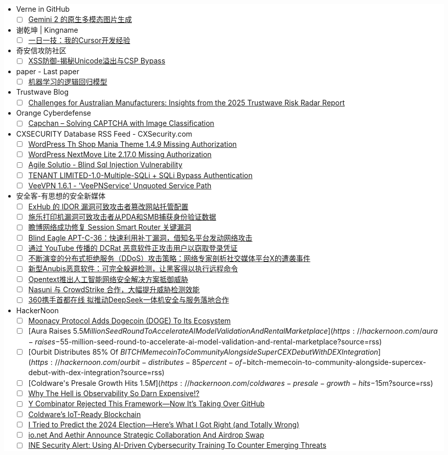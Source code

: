 - Verne in GitHub
  - [ ] [Gemini 2 的原生多模态图片生成](https://blog.einverne.info/post/2025/03/google-gemini-2-native-image-generation.html)
- 谢乾坤 | Kingname
  - [ ] [一日一技：我的Cursor开发经验](https://www.kingname.info/2025/03/13/cursor-way/)
- 奇安信攻防社区
  - [ ] [XSS防御-揭秘Unicode溢出与CSP Bypass](https://forum.butian.net/share/4181)
- paper - Last paper
  - [ ] [机器学习的逻辑回归模型](https://paper.seebug.org/3303/)
- Trustwave Blog
  - [ ] [Challenges for Australian Manufacturers: Insights from the 2025 Trustwave Risk Radar Report](https://www.trustwave.com/en-us/resources/blogs/trustwave-blog/challenges-for-australian-manufacturers-insights-from-the-2025-trustwave-risk-radar-report/)
- Orange Cyberdefense
  - [ ] [Capchan – Solving CAPTCHA with Image Classification](https://sensepost.com/blog/2025/capchan-solving-captcha-with-image-classification/)
- CXSECURITY Database RSS Feed - CXSecurity.com
  - [ ] [WordPress Th Shop Mania Theme 1.4.9 Missing Authorization](https://cxsecurity.com/issue/WLB-2025030018)
  - [ ] [WordPress NextMove Lite 2.17.0 Missing Authorization](https://cxsecurity.com/issue/WLB-2025030017)
  - [ ] [Agile Solutio - Blind Sql Injection Vulnerability](https://cxsecurity.com/issue/WLB-2025030016)
  - [ ] [TENANT LIMITED-1.0-Multiple-SQLi + SQLi Bypass Authentication](https://cxsecurity.com/issue/WLB-2025030015)
  - [ ] [VeeVPN 1.6.1 - 'VeePNService' Unquoted Service Path](https://cxsecurity.com/issue/WLB-2025030014)
- 安全客-有思想的安全新媒体
  - [ ] [ExHub 的 IDOR 漏洞可致攻击者篡改网站托管配置](https://www.anquanke.com/post/id/305023)
  - [ ] [施乐打印机漏洞可致攻击者从PDA和SMB捕获身份验证数据](https://www.anquanke.com/post/id/305020)
  - [ ] [瞻博网络成功修复 Session Smart Router 关键漏洞](https://www.anquanke.com/post/id/305015)
  - [ ] [Blind Eagle APT-C-36：快速利用补丁漏洞，借知名平台发动网络攻击](https://www.anquanke.com/post/id/305013)
  - [ ] [通过 YouTube 传播的 DCRat 恶意软件正攻击用户以窃取登录凭证](https://www.anquanke.com/post/id/305010)
  - [ ] [不断演变的分布式拒绝服务（DDoS）攻击策略：网络专家剖析社交媒体平台X的遭袭事件](https://www.anquanke.com/post/id/305007)
  - [ ] [新型Anubis恶意软件：可完全躲避检测，让黑客得以执行远程命令](https://www.anquanke.com/post/id/305005)
  - [ ] [Opentext推出人工智能网络安全解决方案抵御威胁](https://www.anquanke.com/post/id/305002)
  - [ ] [Nasuni 与 CrowdStrike 合作，大幅提升威胁检测效能](https://www.anquanke.com/post/id/304997)
  - [ ] [360携手首都在线 拟推动DeepSeek一体机安全与服务落地合作](https://www.anquanke.com/post/id/304995)
- HackerNoon
  - [ ] [Moonacy Protocol Adds Dogecoin (DOGE) To Its Ecosystem](https://hackernoon.com/moonacy-protocol-adds-dogecoin-doge-to-its-ecosystem?source=rss)
  - [ ] [Aura Raises $5.5 Million Seed Round To Accelerate AI Model Validation And Rental Marketplace](https://hackernoon.com/aura-raises-$55-million-seed-round-to-accelerate-ai-model-validation-and-rental-marketplace?source=rss)
  - [ ] [Ourbit Distributes 85% Of $BITCH Memecoin To Community Alongside SuperCEX Debut With DEX Integration](https://hackernoon.com/ourbit-distributes-85percent-of-$bitch-memecoin-to-community-alongside-supercex-debut-with-dex-integration?source=rss)
  - [ ] [Coldware's Presale Growth Hits $1.5M](https://hackernoon.com/coldwares-presale-growth-hits-$15m?source=rss)
  - [ ] [Why The Hell is Observability So Darn Expensive!?](https://hackernoon.com/why-the-hell-is-observability-so-darn-expensive?source=rss)
  - [ ] [Y Combinator Rejected This Framework—Now It’s Taking Over GitHub](https://hackernoon.com/y-combinator-rejected-this-frameworknow-its-taking-over-github?source=rss)
  - [ ] [Coldware’s IoT-Ready Blockchain](https://hackernoon.com/coldwares-iot-ready-blockchain?source=rss)
  - [ ] [I Tried to Predict the 2024 Election—Here’s What I Got Right (and Totally Wrong)](https://hackernoon.com/i-tried-to-predict-the-2024-electionheres-what-i-got-right-and-totally-wrong?source=rss)
  - [ ] [io.net And Aethir Announce Strategic Collaboration And Airdrop Swap](https://hackernoon.com/ionet-and-aethir-announce-strategic-collaboration-and-airdrop-swap?source=rss)
  - [ ] [INE Security Alert: Using AI-Driven Cybersecurity Training To Counter Emerging Threats](https://hackernoon.com/ine-security-alert-using-ai-driven-cybersecurity-training-to-counter-emerging-threats?source=rss)